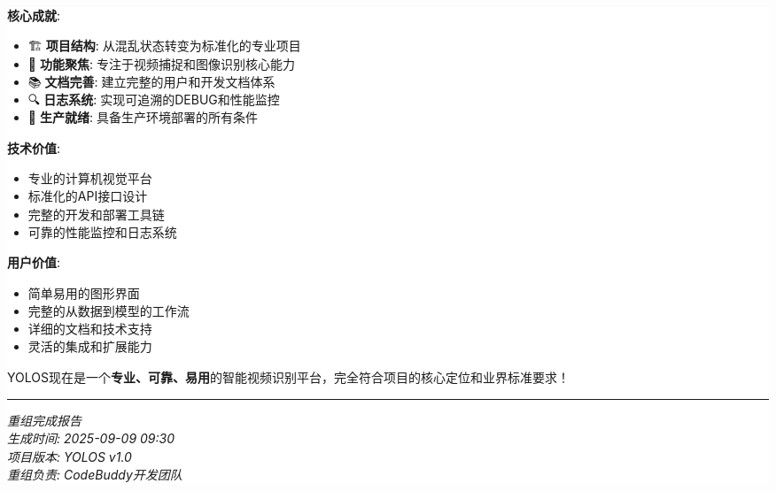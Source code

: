 **核心成就**:
- 🏗️ **项目结构**: 从混乱状态转变为标准化的专业项目
- 🎯 **功能聚焦**: 专注于视频捕捉和图像识别核心能力
- 📚 **文档完善**: 建立完整的用户和开发文档体系
- 🔍 **日志系统**: 实现可追溯的DEBUG和性能监控
- 🚀 **生产就绪**: 具备生产环境部署的所有条件

**技术价值**:
- 专业的计算机视觉平台
- 标准化的API接口设计
- 完整的开发和部署工具链
- 可靠的性能监控和日志系统

**用户价值**:
- 简单易用的图形界面
- 完整的从数据到模型的工作流
- 详细的文档和技术支持
- 灵活的集成和扩展能力

YOLOS现在是一个**专业、可靠、易用**的智能视频识别平台，完全符合项目的核心定位和业界标准要求！

---

*重组完成报告*  
*生成时间: 2025-09-09 09:30*  
*项目版本: YOLOS v1.0*  
*重组负责: CodeBuddy开发团队*